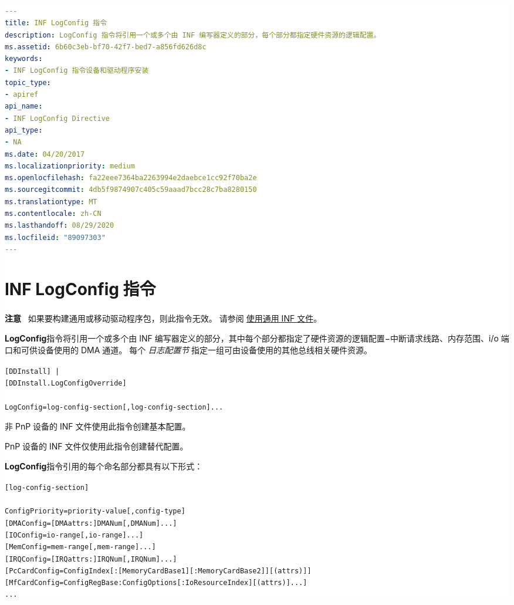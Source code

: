 ```yaml
---
title: INF LogConfig 指令
description: LogConfig 指令将引用一个或多个由 INF 编写器定义的部分，每个部分都指定硬件资源的逻辑配置。
ms.assetid: 6b60c3eb-bf70-42f7-bed7-a856fd626d8c
keywords:
- INF LogConfig 指令设备和驱动程序安装
topic_type:
- apiref
api_name:
- INF LogConfig Directive
api_type:
- NA
ms.date: 04/20/2017
ms.localizationpriority: medium
ms.openlocfilehash: fa22eee7364ba2263994e2daebce1cc92f70ba2e
ms.sourcegitcommit: 4db5f9874907c405c59aaad7bcc28c7ba8280150
ms.translationtype: MT
ms.contentlocale: zh-CN
ms.lasthandoff: 08/29/2020
ms.locfileid: "89097303"
---
```

# <a name="inf-logconfig-directive"></a>INF LogConfig 指令


**注意**   如果要构建通用或移动驱动程序包，则此指令无效。 请参阅 [使用通用 INF 文件](using-a-universal-inf-file.md)。

 

**LogConfig**指令将引用一个或多个由 INF 编写器定义的部分，其中每个部分都指定了硬件资源的逻辑配置−中断请求线路、内存范围、i/o 端口和可供设备使用的 DMA 通道。 每个 *日志配置节* 指定一组可由设备使用的其他总线相关硬件资源。

```inf
[DDInstall] | 
[DDInstall.LogConfigOverride] 
  
LogConfig=log-config-section[,log-config-section]...
```

非 PnP 设备的 INF 文件使用此指令创建基本配置。

PnP 设备的 INF 文件仅使用此指令创建替代配置。

**LogConfig**指令引用的每个命名部分都具有以下形式：

```inf
[log-config-section]
 
ConfigPriority=priority-value[,config-type]
[DMAConfig=[DMAattrs:]DMANum[,DMANum]...]
[IOConfig=io-range[,io-range]...]
[MemConfig=mem-range[,mem-range]...]
[IRQConfig=[IRQattrs:]IRQNum[,IRQNum]...]
[PcCardConfig=ConfigIndex[:[MemoryCardBase1][:MemoryCardBase2]][(attrs)]]
[MfCardConfig=ConfigRegBase:ConfigOptions[:IoResourceIndex][(attrs)]...]
...
```
